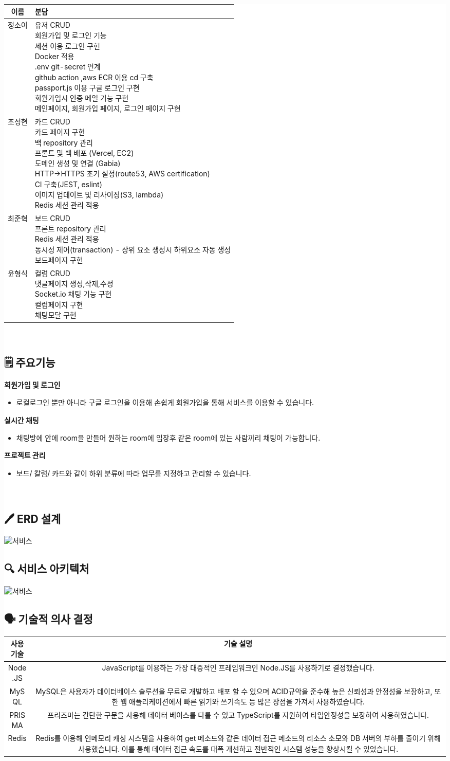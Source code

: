 |  이름  | 분담                                                                                                                                                                                                                                                                                  |
| :----: | :------------------------------------------------------------------------------------------------------------------------------------------------------------------------------------------------------------------------------------------------------------------------------------ |
| 정소이 | 유저 CRUD <br> 회원가입 및 로그인 기능 <br> 세션 이용 로그인 구현 <br> Docker 적용 <br> .env git-secret 연계 <br> github action ,aws ECR 이용 cd 구축 <br> passport.js 이용 구글 로그인 구현 <br> 회원가입시 인증 메일 기능 구현 <br> 메인페이지, 회원가입 페이지, 로그인 페이지 구현 |
| 조성현 | 카드 CRUD <br> 카드 페이지 구현 <br> 백 repository 관리 <br> 프론트 및 백 배포 (Vercel, EC2) <br> 도메인 생성 및 연결 (Gabia) <br> HTTP→HTTPS 초기 설정(route53, AWS certification) <br> CI 구축(JEST, eslint) <br> 이미지 업데이트 및 리사이징(S3, lambda) <br> Redis 세션 관리 적용 |
| 최준혁 | 보드 CRUD <br> 프론트 repository 관리 <br> Redis 세션 관리 적용 <br> 동시성 제어(transaction) - 상위 요소 생성시 하위요소 자동 생성 <br> 보드페이지 구현                                                                                                                              |
| 윤형식 | 컬럼 CRUD <br> 댓글페이지 생성,삭제,수정 <br> Socket.io 채팅 기능 구현 <br> 컬럼페이지 구현 <br> 채팅모달 구현                                                                                                                                                                        |

</br>

## 🗒️ 주요기능

**회원가입 및 로그인**

- 로컬로그인 뿐만 아니라 구글 로그인을 이용해 손쉽게 회원가입을 통해 서비스를 이용할 수 있습니다.

**실시간 채팅**

- 채팅방에 안에 room을 만들어 원하는 room에 입장후 같은 room에 있는 사람끼리 채팅이 가능합니다.

**프로젝트 관리**

- 보드/ 칼럼/ 카드와 같이 하위 분류에 따라 업무를 지정하고 관리할 수 있습니다.

</br>

## 🖊️ ERD 설계

<img width="1378" alt="서비스" src="https://polished-shrew-581.notion.site/image/https%3A%2F%2Fprod-files-secure.s3.us-west-2.amazonaws.com%2Fb0df0dc5-bcfc-4a5a-a31d-c0033437e6ca%2F4b4b785f-9aca-44dc-818d-ca7c5875baf8%2FdrawSQL-image-export-2024-03-22.png?table=block&id=d8a40e64-d42d-4074-8136-366d13d5109c&spaceId=b0df0dc5-bcfc-4a5a-a31d-c0033437e6ca&width=1920&userId=&cache=v2">

</br>

## 🔍 서비스 아키텍처

<img width="1378" alt="서비스" src="https://polished-shrew-581.notion.site/image/https%3A%2F%2Fprod-files-secure.s3.us-west-2.amazonaws.com%2Fb0df0dc5-bcfc-4a5a-a31d-c0033437e6ca%2F67a96870-dfb2-49d4-9442-7f69d8d79ddd%2Farchitecture.drawio.png?table=block&id=5be2cc70-f732-4d2a-a265-408319ae93c8&spaceId=b0df0dc5-bcfc-4a5a-a31d-c0033437e6ca&width=1920&userId=&cache=v2">

</br>

## 🗣️ 기술적 의사 결정

|    사용 기술    |                                                                                                                                                                                                                                                                            기술 설명                                                                                                                                                                                                                                                                             |
| :-------------: | :--------------------------------------------------------------------------------------------------------------------------------------------------------------------------------------------------------------------------------------------------------------------------------------------------------------------------------------------------------------------------------------------------------------------------------------------------------------------------------------------------------------------------------------------------------------: |
|     Node.JS     |                                                                                                                                                                                                                                       JavaScript를 이용하는 가장 대중적인 프레임워크인 Node.JS를 사용하기로 결정했습니다.                                                                                                                                                                                                                                        |
|      MySQL      |                                                                                                                                                                         MySQL은 사용자가 데이터베이스 솔루션을 무료로 개발하고 배포 할 수 있으며 ACID규악을 준수해 높은 신뢰성과 안정성을 보장하고, 또한 웹 애플리케이션에서 빠른 읽기와 쓰기속도 등 많은 장점을 가져서 사용하였습니다.                                                                                                                                                                          |
|     PRISMA      |                                                                                                                                                                                                                     프리즈마는 간단한 구문을 사용해 데이터 베이스를 다룰 수 있고 TypeScript를 지원하여 타입안정성을 보장하여 사용하였습니다.                                                                                                                                                                                                                     |
|      Redis      |                                                                                                                                                             Redis를 이용해 인메모리 캐싱 시스템을 사용하여 get 메소드와 같은 데이터 접근 메소드의 리소스 소모와 DB 서버의 부하를 줄이기 위해 사용했습니다. 이를 통해 데이터 접근 속도를 대폭 개선하고 전반적인 시스템 성능을 향상시킬 수 있었습니다.                                                                                                                                                             |